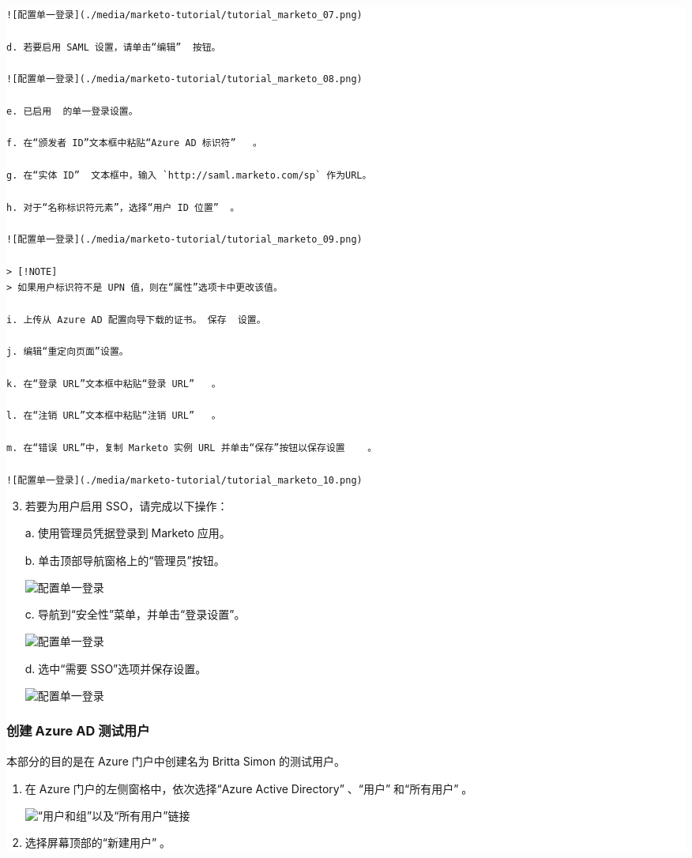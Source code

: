     ![配置单一登录](./media/marketo-tutorial/tutorial_marketo_07.png) 
   
    d. 若要启用 SAML 设置，请单击“编辑”  按钮。
   
    ![配置单一登录](./media/marketo-tutorial/tutorial_marketo_08.png) 
   
    e. 已启用  的单一登录设置。
   
    f. 在“颁发者 ID”文本框中粘贴“Azure AD 标识符”   。
   
    g. 在“实体 ID”  文本框中，输入 `http://saml.marketo.com/sp` 作为URL。
   
    h. 对于“名称标识符元素”，选择“用户 ID 位置”  。
   
    ![配置单一登录](./media/marketo-tutorial/tutorial_marketo_09.png)
   
    > [!NOTE]
    > 如果用户标识符不是 UPN 值，则在“属性”选项卡中更改该值。
   
    i. 上传从 Azure AD 配置向导下载的证书。 保存  设置。
   
    j. 编辑“重定向页面”设置。
   
    k. 在“登录 URL”文本框中粘贴“登录 URL”   。
   
    l. 在“注销 URL”文本框中粘贴“注销 URL”   。
   
    m. 在“错误 URL”中，复制 Marketo 实例 URL 并单击“保存”按钮以保存设置    。
   
    ![配置单一登录](./media/marketo-tutorial/tutorial_marketo_10.png)

3. 若要为用户启用 SSO，请完成以下操作：
   
    a. 使用管理员凭据登录到 Marketo 应用。
   
    b. 单击顶部导航窗格上的“管理员”按钮。 
   
    ![配置单一登录](./media/marketo-tutorial/tutorial_marketo_06.png) 
   
    c. 导航到“安全性”菜单，并单击“登录设置”。  
   
    ![配置单一登录](./media/marketo-tutorial/tutorial_marketo_13.png)
   
    d. 选中“需要 SSO”选项并保存设置。  
   
    ![配置单一登录](./media/marketo-tutorial/tutorial_marketo_14.png)

### <a name="create-an-azure-ad-test-user"></a>创建 Azure AD 测试用户 

本部分的目的是在 Azure 门户中创建名为 Britta Simon 的测试用户。

1. 在 Azure 门户的左侧窗格中，依次选择“Azure Active Directory”  、“用户”  和“所有用户”  。

    ![“用户和组”以及“所有用户”链接](common/users.png)

2. 选择屏幕顶部的“新建用户”  。
